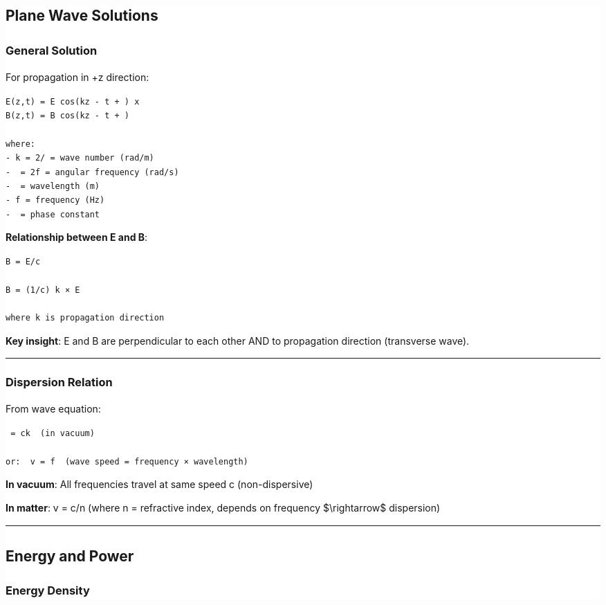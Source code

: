 </div>

##  Plane Wave Solutions

### General Solution

For propagation in +z direction:

    E(z,t) = E cos(kz - t + ) x
    B(z,t) = B cos(kz - t + ) 

    where:
    - k = 2/ = wave number (rad/m)
    -  = 2f = angular frequency (rad/s)
    -  = wavelength (m)
    - f = frequency (Hz)
    -  = phase constant

**Relationship between E and B**:

    B = E/c

    B = (1/c) k × E

    where k is propagation direction

**Key insight**: E and B are perpendicular to each other AND to
propagation direction (transverse wave).

<div class="center">

------------------------------------------------------------------------

</div>

### Dispersion Relation

From wave equation:

     = ck  (in vacuum)

    or:  v = f  (wave speed = frequency × wavelength)

**In vacuum**: All frequencies travel at same speed c
(non-dispersive)

**In matter**: v = c/n (where n = refractive index, depends on
frequency \$\rightarrow\$ dispersion)

<div class="center">

------------------------------------------------------------------------

</div>

##  Energy and Power

### Energy Density
